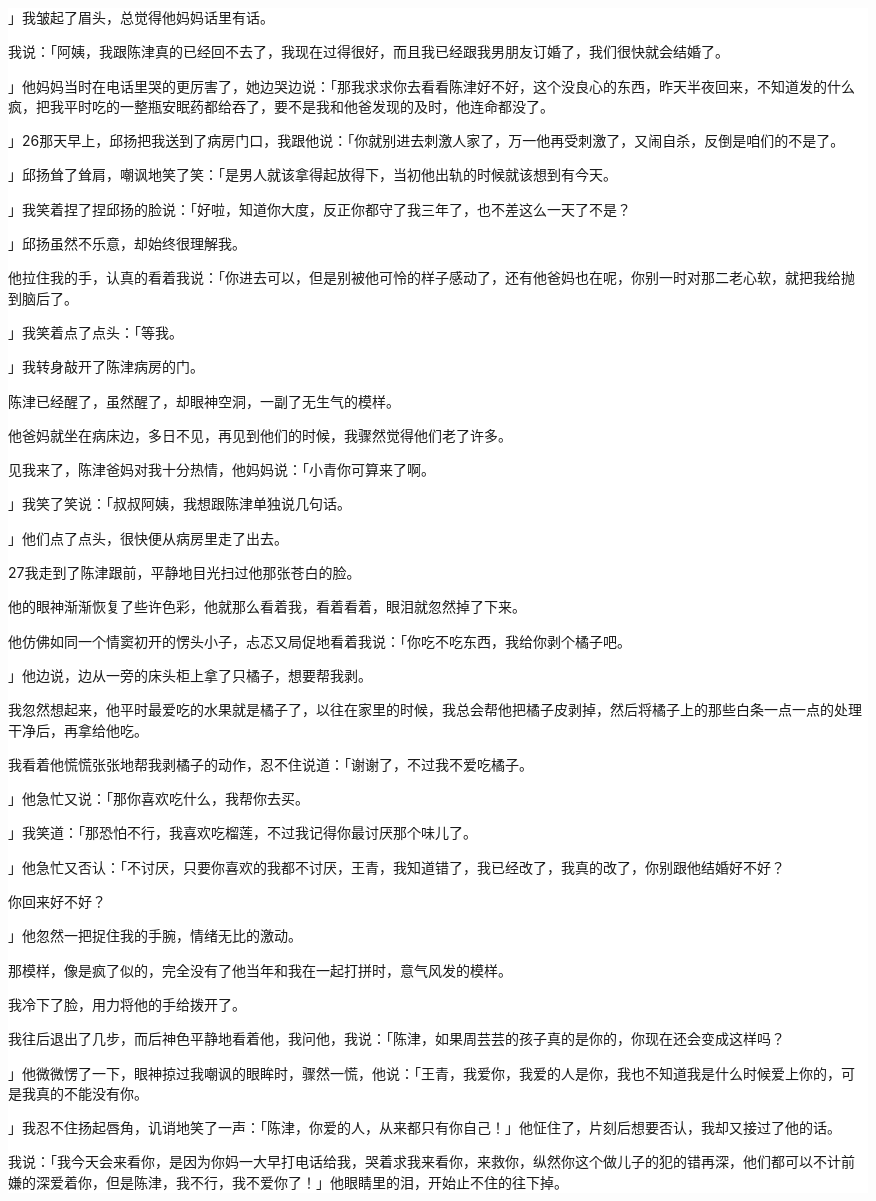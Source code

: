 」我皱起了眉头，总觉得他妈妈话里有话。

我说：「阿姨，我跟陈津真的已经回不去了，我现在过得很好，而且我已经跟我男朋友订婚了，我们很快就会结婚了。

」他妈妈当时在电话里哭的更厉害了，她边哭边说：「那我求求你去看看陈津好不好，这个没良心的东西，昨天半夜回来，不知道发的什么疯，把我平时吃的一整瓶安眠药都给吞了，要不是我和他爸发现的及时，他连命都没了。

」26那天早上，邱扬把我送到了病房门口，我跟他说：「你就别进去刺激人家了，万一他再受刺激了，又闹自杀，反倒是咱们的不是了。

」邱扬耸了耸肩，嘲讽地笑了笑：「是男人就该拿得起放得下，当初他出轨的时候就该想到有今天。

」我笑着捏了捏邱扬的脸说：「好啦，知道你大度，反正你都守了我三年了，也不差这么一天了不是？

」邱扬虽然不乐意，却始终很理解我。

他拉住我的手，认真的看着我说：「你进去可以，但是别被他可怜的样子感动了，还有他爸妈也在呢，你别一时对那二老心软，就把我给抛到脑后了。

」我笑着点了点头：「等我。

」我转身敲开了陈津病房的门。

陈津已经醒了，虽然醒了，却眼神空洞，一副了无生气的模样。

他爸妈就坐在病床边，多日不见，再见到他们的时候，我骤然觉得他们老了许多。

见我来了，陈津爸妈对我十分热情，他妈妈说：「小青你可算来了啊。

」我笑了笑说：「叔叔阿姨，我想跟陈津单独说几句话。

」他们点了点头，很快便从病房里走了出去。

27我走到了陈津跟前，平静地目光扫过他那张苍白的脸。

他的眼神渐渐恢复了些许色彩，他就那么看着我，看着看着，眼泪就忽然掉了下来。

他仿佛如同一个情窦初开的愣头小子，忐忑又局促地看着我说：「你吃不吃东西，我给你剥个橘子吧。

」他边说，边从一旁的床头柜上拿了只橘子，想要帮我剥。

我忽然想起来，他平时最爱吃的水果就是橘子了，以往在家里的时候，我总会帮他把橘子皮剥掉，然后将橘子上的那些白条一点一点的处理干净后，再拿给他吃。

我看着他慌慌张张地帮我剥橘子的动作，忍不住说道：「谢谢了，不过我不爱吃橘子。

」他急忙又说：「那你喜欢吃什么，我帮你去买。

」我笑道：「那恐怕不行，我喜欢吃榴莲，不过我记得你最讨厌那个味儿了。

」他急忙又否认：「不讨厌，只要你喜欢的我都不讨厌，王青，我知道错了，我已经改了，我真的改了，你别跟他结婚好不好？

你回来好不好？

」他忽然一把捉住我的手腕，情绪无比的激动。

那模样，像是疯了似的，完全没有了他当年和我在一起打拼时，意气风发的模样。

我冷下了脸，用力将他的手给拨开了。

我往后退出了几步，而后神色平静地看着他，我问他，我说：「陈津，如果周芸芸的孩子真的是你的，你现在还会变成这样吗？

」他微微愣了一下，眼神掠过我嘲讽的眼眸时，骤然一慌，他说：「王青，我爱你，我爱的人是你，我也不知道我是什么时候爱上你的，可是我真的不能没有你。

」我忍不住扬起唇角，讥诮地笑了一声：「陈津，你爱的人，从来都只有你自己！」他怔住了，片刻后想要否认，我却又接过了他的话。

我说：「我今天会来看你，是因为你妈一大早打电话给我，哭着求我来看你，来救你，纵然你这个做儿子的犯的错再深，他们都可以不计前嫌的深爱着你，但是陈津，我不行，我不爱你了！」他眼睛里的泪，开始止不住的往下掉。

